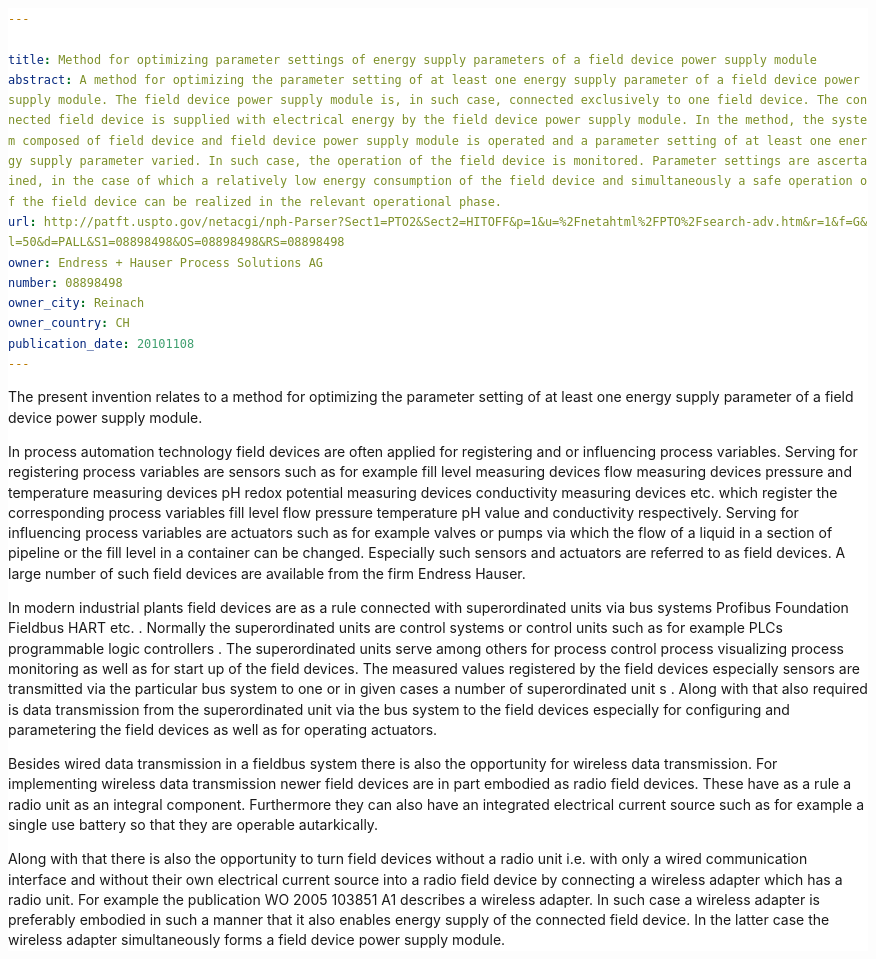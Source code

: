 ```yaml
---

title: Method for optimizing parameter settings of energy supply parameters of a field device power supply module
abstract: A method for optimizing the parameter setting of at least one energy supply parameter of a field device power supply module. The field device power supply module is, in such case, connected exclusively to one field device. The connected field device is supplied with electrical energy by the field device power supply module. In the method, the system composed of field device and field device power supply module is operated and a parameter setting of at least one energy supply parameter varied. In such case, the operation of the field device is monitored. Parameter settings are ascertained, in the case of which a relatively low energy consumption of the field device and simultaneously a safe operation of the field device can be realized in the relevant operational phase.
url: http://patft.uspto.gov/netacgi/nph-Parser?Sect1=PTO2&Sect2=HITOFF&p=1&u=%2Fnetahtml%2FPTO%2Fsearch-adv.htm&r=1&f=G&l=50&d=PALL&S1=08898498&OS=08898498&RS=08898498
owner: Endress + Hauser Process Solutions AG
number: 08898498
owner_city: Reinach
owner_country: CH
publication_date: 20101108
---
```

The present invention relates to a method for optimizing the parameter setting of at least one energy supply parameter of a field device power supply module.

In process automation technology field devices are often applied for registering and or influencing process variables. Serving for registering process variables are sensors such as for example fill level measuring devices flow measuring devices pressure and temperature measuring devices pH redox potential measuring devices conductivity measuring devices etc. which register the corresponding process variables fill level flow pressure temperature pH value and conductivity respectively. Serving for influencing process variables are actuators such as for example valves or pumps via which the flow of a liquid in a section of pipeline or the fill level in a container can be changed. Especially such sensors and actuators are referred to as field devices. A large number of such field devices are available from the firm Endress Hauser.

In modern industrial plants field devices are as a rule connected with superordinated units via bus systems Profibus Foundation Fieldbus HART etc. . Normally the superordinated units are control systems or control units such as for example PLCs programmable logic controllers . The superordinated units serve among others for process control process visualizing process monitoring as well as for start up of the field devices. The measured values registered by the field devices especially sensors are transmitted via the particular bus system to one or in given cases a number of superordinated unit s . Along with that also required is data transmission from the superordinated unit via the bus system to the field devices especially for configuring and parametering the field devices as well as for operating actuators.

Besides wired data transmission in a fieldbus system there is also the opportunity for wireless data transmission. For implementing wireless data transmission newer field devices are in part embodied as radio field devices. These have as a rule a radio unit as an integral component. Furthermore they can also have an integrated electrical current source such as for example a single use battery so that they are operable autarkically.

Along with that there is also the opportunity to turn field devices without a radio unit i.e. with only a wired communication interface and without their own electrical current source into a radio field device by connecting a wireless adapter which has a radio unit. For example the publication WO 2005 103851 A1 describes a wireless adapter. In such case a wireless adapter is preferably embodied in such a manner that it also enables energy supply of the connected field device. In the latter case the wireless adapter simultaneously forms a field device power supply module.
